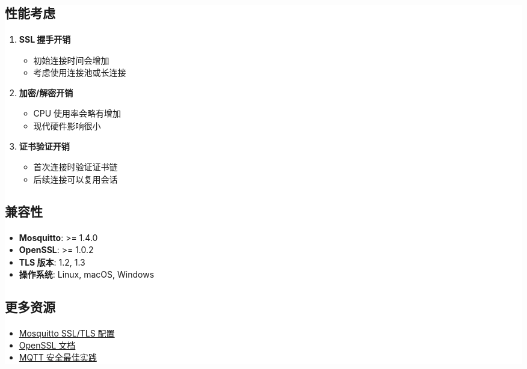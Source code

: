 ## 性能考虑

1. **SSL 握手开销**
   - 初始连接时间会增加
   - 考虑使用连接池或长连接

2. **加密/解密开销**
   - CPU 使用率会略有增加
   - 现代硬件影响很小

3. **证书验证开销**
   - 首次连接时验证证书链
   - 后续连接可以复用会话

## 兼容性

- **Mosquitto**: >= 1.4.0
- **OpenSSL**: >= 1.0.2
- **TLS 版本**: 1.2, 1.3
- **操作系统**: Linux, macOS, Windows

## 更多资源

- [Mosquitto SSL/TLS 配置](https://mosquitto.org/man/mosquitto-tls-7.html)
- [OpenSSL 文档](https://www.openssl.org/docs/)
- [MQTT 安全最佳实践](https://www.hivemq.com/blog/mqtt-security-fundamentals-tls-ssl/)